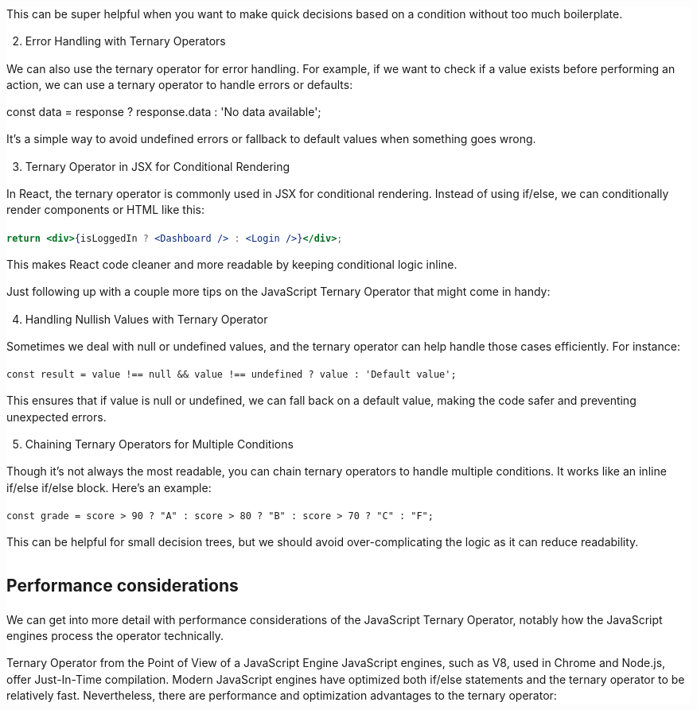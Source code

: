 This can be super helpful when you want to make quick decisions based on a condition without too much boilerplate.

2. Error Handling with Ternary Operators

We can also use the ternary operator for error handling. For example, if we want to check if a value exists before performing an action, we can use a ternary operator to handle errors or defaults:

const data = response ? response.data : 'No data available';

It’s a simple way to avoid undefined errors or fallback to default values when something goes wrong.

3. Ternary Operator in JSX for Conditional Rendering

In React, the ternary operator is commonly used in JSX for conditional rendering. Instead of using if/else, we can conditionally render components or HTML like this:

```jsx
return <div>{isLoggedIn ? <Dashboard /> : <Login />}</div>;
```

This makes React code cleaner and more readable by keeping conditional logic inline.

Just following up with a couple more tips on the JavaScript Ternary Operator that might come in handy:

4. Handling Nullish Values with Ternary Operator

Sometimes we deal with null or undefined values, and the ternary operator can help handle those cases efficiently. For instance:

```
const result = value !== null && value !== undefined ? value : 'Default value';
```

This ensures that if value is null or undefined, we can fall back on a default value, making the code safer and preventing unexpected errors.

5. Chaining Ternary Operators for Multiple Conditions

Though it’s not always the most readable, you can chain ternary operators to handle multiple conditions. It works like an inline if/else if/else block. Here’s an example:

```tsx
const grade = score > 90 ? "A" : score > 80 ? "B" : score > 70 ? "C" : "F";
```

This can be helpful for small decision trees, but we should avoid over-complicating the logic as it can reduce readability.

## Performance considerations

We can get into more detail with performance considerations of the JavaScript Ternary Operator, notably how the JavaScript engines process the operator technically.

Ternary Operator from the Point of View of a JavaScript Engine
JavaScript engines, such as V8, used in Chrome and Node.js, offer Just-In-Time compilation. Modern JavaScript engines have optimized both if/else statements and the ternary operator to be relatively fast. Nevertheless, there are performance and optimization advantages to the ternary operator:
